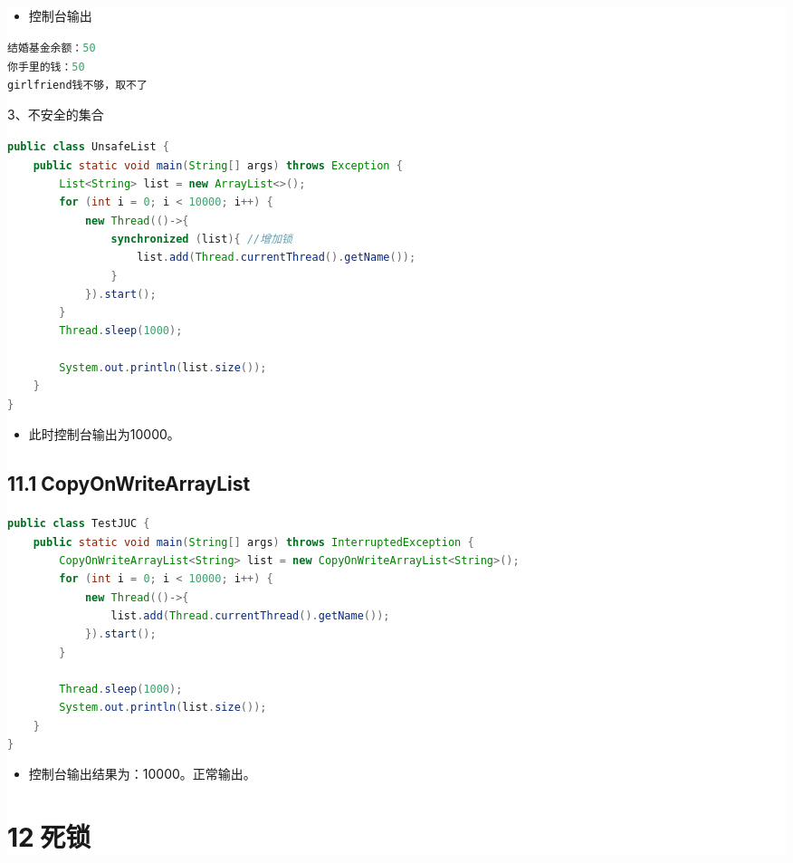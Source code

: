 ```java
```

+ 控制台输出

```java
结婚基金余额：50
你手里的钱：50
girlfriend钱不够，取不了
```

3、不安全的集合

```java
public class UnsafeList {
    public static void main(String[] args) throws Exception {
        List<String> list = new ArrayList<>();
        for (int i = 0; i < 10000; i++) {
            new Thread(()->{
                synchronized (list){ //增加锁
                    list.add(Thread.currentThread().getName());
                }
            }).start();
        }
        Thread.sleep(1000);

        System.out.println(list.size());
    }
}
```

+ 此时控制台输出为10000。

## 11.1 CopyOnWriteArrayList

```java
public class TestJUC {
    public static void main(String[] args) throws InterruptedException {
        CopyOnWriteArrayList<String> list = new CopyOnWriteArrayList<String>();
        for (int i = 0; i < 10000; i++) {
            new Thread(()->{
                list.add(Thread.currentThread().getName());
            }).start();
        }

        Thread.sleep(1000);
        System.out.println(list.size());
    }
}
```

+ 控制台输出结果为：10000。正常输出。

# 12 死锁
